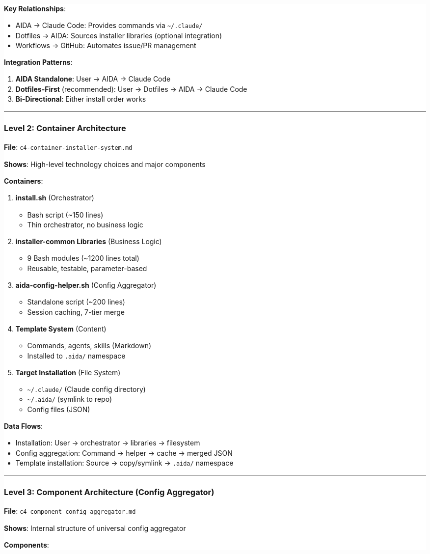 **Key Relationships**:

- AIDA → Claude Code: Provides commands via `~/.claude/`
- Dotfiles → AIDA: Sources installer libraries (optional integration)
- Workflows → GitHub: Automates issue/PR management

**Integration Patterns**:

1. **AIDA Standalone**: User → AIDA → Claude Code
2. **Dotfiles-First** (recommended): User → Dotfiles → AIDA → Claude Code
3. **Bi-Directional**: Either install order works

---

### Level 2: Container Architecture

**File**: `c4-container-installer-system.md`

**Shows**: High-level technology choices and major components

**Containers**:

1. **install.sh** (Orchestrator)
   - Bash script (~150 lines)
   - Thin orchestrator, no business logic

2. **installer-common Libraries** (Business Logic)
   - 9 Bash modules (~1200 lines total)
   - Reusable, testable, parameter-based

3. **aida-config-helper.sh** (Config Aggregator)
   - Standalone script (~200 lines)
   - Session caching, 7-tier merge

4. **Template System** (Content)
   - Commands, agents, skills (Markdown)
   - Installed to `.aida/` namespace

5. **Target Installation** (File System)
   - `~/.claude/` (Claude config directory)
   - `~/.aida/` (symlink to repo)
   - Config files (JSON)

**Data Flows**:

- Installation: User → orchestrator → libraries → filesystem
- Config aggregation: Command → helper → cache → merged JSON
- Template installation: Source → copy/symlink → `.aida/` namespace

---

### Level 3: Component Architecture (Config Aggregator)

**File**: `c4-component-config-aggregator.md`

**Shows**: Internal structure of universal config aggregator

**Components**:

